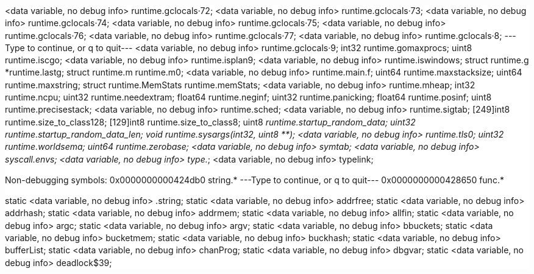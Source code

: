 <data variable, no debug info> runtime.gclocals·72;
<data variable, no debug info> runtime.gclocals·73;
<data variable, no debug info> runtime.gclocals·74;
<data variable, no debug info> runtime.gclocals·75;
<data variable, no debug info> runtime.gclocals·76;
<data variable, no debug info> runtime.gclocals·77;
<data variable, no debug info> runtime.gclocals·8;
---Type <return> to continue, or q <return> to quit---
<data variable, no debug info> runtime.gclocals·9;
int32 runtime.gomaxprocs;
uint8 runtime.iscgo;
<data variable, no debug info> runtime.isplan9;
<data variable, no debug info> runtime.iswindows;
struct runtime.g *runtime.lastg;
struct runtime.m runtime.m0;
<data variable, no debug info> runtime.main.f;
uint64 runtime.maxstacksize;
uint64 runtime.maxstring;
struct runtime.MemStats runtime.memStats;
<data variable, no debug info> runtime.mheap;
int32 runtime.ncpu;
uint32 runtime.needextram;
float64 runtime.neginf;
uint32 runtime.panicking;
float64 runtime.posinf;
uint8 runtime.precisestack;
<data variable, no debug info> runtime.sched;
<data variable, no debug info> runtime.sigtab;
[249]int8 runtime.size_to_class128;
[129]int8 runtime.size_to_class8;
uint8 *runtime.startup_random_data;
uint32 runtime.startup_random_data_len;
void runtime.sysargs(int32, uint8 **);
<data variable, no debug info> runtime.tls0;
uint32 runtime.worldsema;
uint64 runtime.zerobase;
<data variable, no debug info> symtab;
<data variable, no debug info> syscall.envs;
<data variable, no debug info> type.*;
<data variable, no debug info> typelink;

Non-debugging symbols:
0x0000000000424db0  string.*
---Type <return> to continue, or q <return> to quit---
0x0000000000428650  func.*









static <data variable, no debug info> .string;
static <data variable, no debug info> addrfree;
static <data variable, no debug info> addrhash;
static <data variable, no debug info> addrmem;
static <data variable, no debug info> allfin;
static <data variable, no debug info> argc;
static <data variable, no debug info> argv;
static <data variable, no debug info> bbuckets;
static <data variable, no debug info> bucketmem;
static <data variable, no debug info> buckhash;
static <data variable, no debug info> bufferList;
static <data variable, no debug info> chanProg;
static <data variable, no debug info> dbgvar;
static <data variable, no debug info> deadlock$39;